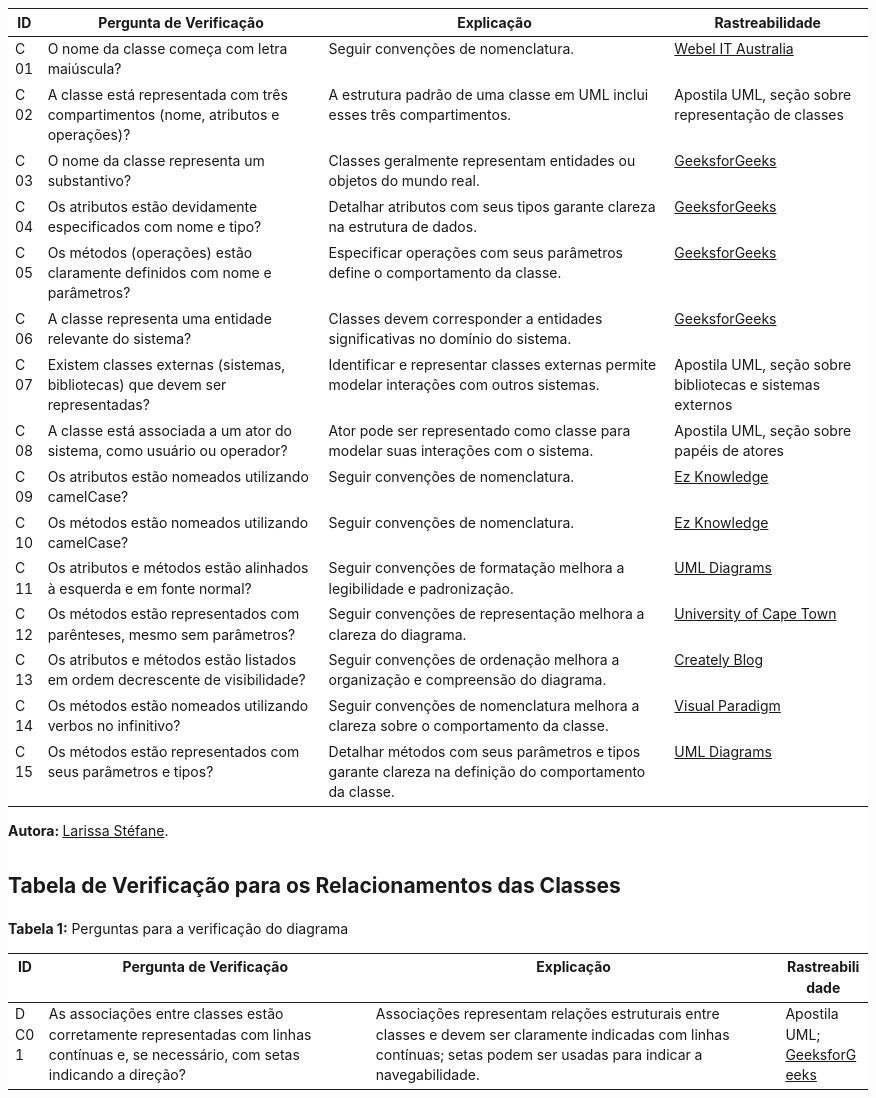 | ID  | Pergunta de Verificação   | Explicação            | Rastreabilidade   |
|-----|---------------------------|-----------------------|-------------------|
| C01 | O nome da classe começa com letra maiúscula?                                             | Seguir convenções de nomenclatura.                                       | [Webel IT Australia](https://www.webel.com.au/node/669) |
| C02 | A classe está representada com três compartimentos (nome, atributos e operações)?        | A estrutura padrão de uma classe em UML inclui esses três compartimentos.                                      | Apostila UML, seção sobre representação de classes |
| C03 | O nome da classe representa um substantivo?                                              | Classes geralmente representam entidades ou objetos do mundo real.                                             | [GeeksforGeeks](https://www.geeksforgeeks.org/unified-modeling-language-uml-class-diagrams/)  |
| C04 | Os atributos estão devidamente especificados com nome e tipo?                            | Detalhar atributos com seus tipos garante clareza na estrutura de dados.                                       | [GeeksforGeeks](https://www.geeksforgeeks.org/unified-modeling-language-uml-class-diagrams/) |
| C05 | Os métodos (operações) estão claramente definidos com nome e parâmetros?                 | Especificar operações com seus parâmetros define o comportamento da classe.                                    | [GeeksforGeeks](https://www.geeksforgeeks.org/unified-modeling-language-uml-class-diagrams/) |
| C06 | A classe representa uma entidade relevante do sistema?                                   | Classes devem corresponder a entidades significativas no domínio do sistema.                                   | [GeeksforGeeks](https://www.geeksforgeeks.org/unified-modeling-language-uml-class-diagrams/) |
| C07 | Existem classes externas (sistemas, bibliotecas) que devem ser representadas?            | Identificar e representar classes externas permite modelar interações com outros sistemas.                     | Apostila UML, seção sobre bibliotecas e sistemas externos |
| C08 | A classe está associada a um ator do sistema, como usuário ou operador?                  | Ator pode ser representado como classe para modelar suas interações com o sistema.                             | Apostila UML, seção sobre papéis de atores |
| C09 | Os atributos estão nomeados utilizando camelCase?                                        | Seguir convenções de nomenclatura.                                       | [Ez Knowledge](https://www.ez-knowledge.com/comprehensive-guide-to-uml-class-diagrams/) |
| C10 | Os métodos estão nomeados utilizando camelCase?                                          | Seguir convenções de nomenclatura.                                       | [Ez Knowledge](https://www.ez-knowledge.com/comprehensive-guide-to-uml-class-diagrams/) |
| C11 | Os atributos e métodos estão alinhados à esquerda e em fonte normal?                     | Seguir convenções de formatação melhora a legibilidade e padronização.                                         | [UML Diagrams](https://www.uml-diagrams.org/class-reference.html) |
| C12 | Os métodos estão representados com parênteses, mesmo sem parâmetros?                     | Seguir convenções de representação melhora a clareza do diagrama.                                              | [University of Cape Town](https://www.cs.uct.ac.za/mit_notes/software/htmls/ch05s09.html) |
| C13 | Os atributos e métodos estão listados em ordem decrescente de visibilidade?              | Seguir convenções de ordenação melhora a organização e compreensão do diagrama.                                | [Creately Blog](https://creately.com/blog/diagrams/guidelines-for-uml-class-diagrams-part-1/) |
| C14 | Os métodos estão nomeados utilizando verbos no infinitivo?                               | Seguir convenções de nomenclatura melhora a clareza sobre o comportamento da classe.                           | [Visual Paradigm](https://www.visual-paradigm.com/guide/uml-unified-modeling-language/uml-class-diagram-tutorial/) |
| C15 | Os métodos estão representados com seus parâmetros e tipos?                              | Detalhar métodos com seus parâmetros e tipos garante clareza na definição do comportamento da classe.          | [UML Diagrams](https://www.uml-diagrams.org/class-reference.html) |

<b> Autora: </b> <a href="https://github.com/SkywalkerSupreme">Larissa Stéfane</a>.

## Tabela de Verificação para os Relacionamentos das Classes

**Tabela 1:** Perguntas para a verificação do diagrama

| ID  | Pergunta de Verificação  | Explicação  | Rastreabilidade  |
|-----|--------------------------|-------------|------------------|
| DC01 | As associações entre classes estão corretamente representadas com linhas contínuas e, se necessário, com setas indicando a direção? | Associações representam relações estruturais entre classes e devem ser claramente indicadas com linhas contínuas; setas podem ser usadas para indicar a navegabilidade. | Apostila UML; [GeeksforGeeks](https://www.geeksforgeeks.org/unified-modeling-language-uml-class-diagrams/)                                                                                                                                                                                                                                                                        |